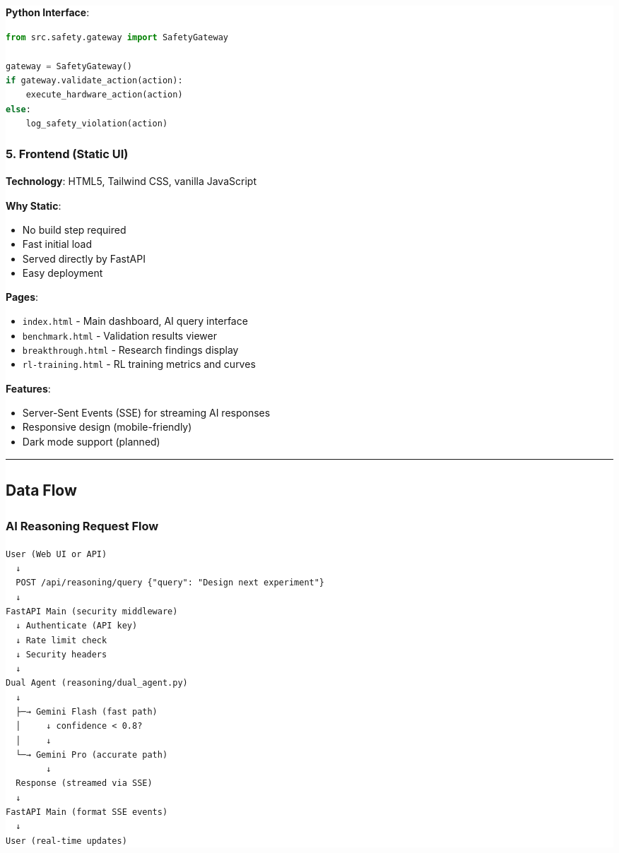 **Python Interface**:
```python
from src.safety.gateway import SafetyGateway

gateway = SafetyGateway()
if gateway.validate_action(action):
    execute_hardware_action(action)
else:
    log_safety_violation(action)
```

### 5. Frontend (Static UI)

**Technology**: HTML5, Tailwind CSS, vanilla JavaScript

**Why Static**: 
- No build step required
- Fast initial load
- Served directly by FastAPI
- Easy deployment

**Pages**:
- `index.html` - Main dashboard, AI query interface
- `benchmark.html` - Validation results viewer
- `breakthrough.html` - Research findings display
- `rl-training.html` - RL training metrics and curves

**Features**:
- Server-Sent Events (SSE) for streaming AI responses
- Responsive design (mobile-friendly)
- Dark mode support (planned)

---

## Data Flow

### AI Reasoning Request Flow

```
User (Web UI or API) 
  ↓
  POST /api/reasoning/query {"query": "Design next experiment"}
  ↓
FastAPI Main (security middleware)
  ↓ Authenticate (API key)
  ↓ Rate limit check
  ↓ Security headers
  ↓
Dual Agent (reasoning/dual_agent.py)
  ↓
  ├─→ Gemini Flash (fast path)
  │     ↓ confidence < 0.8?
  │     ↓
  └─→ Gemini Pro (accurate path)
        ↓
  Response (streamed via SSE)
  ↓
FastAPI Main (format SSE events)
  ↓
User (real-time updates)
```
